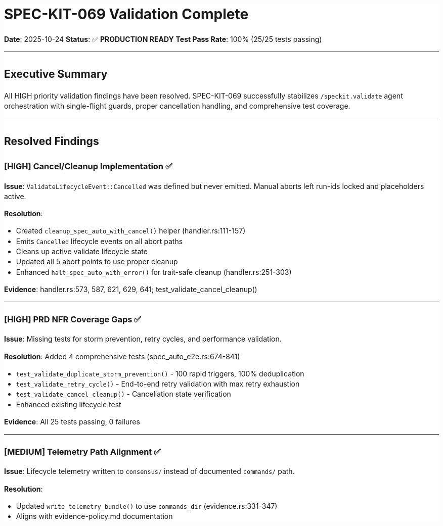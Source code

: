 # SPEC-KIT-069 Validation Complete

**Date**: 2025-10-24
**Status**: ✅ **PRODUCTION READY**
**Test Pass Rate**: 100% (25/25 tests passing)

---

## Executive Summary

All HIGH priority validation findings have been resolved. SPEC-KIT-069 successfully stabilizes `/speckit.validate` agent orchestration with single-flight guards, proper cancellation handling, and comprehensive test coverage.

---

## Resolved Findings

### [HIGH] Cancel/Cleanup Implementation ✅

**Issue**: `ValidateLifecycleEvent::Cancelled` was defined but never emitted. Manual aborts left run-ids locked and placeholders active.

**Resolution**:
- Created `cleanup_spec_auto_with_cancel()` helper (handler.rs:111-157)
- Emits `Cancelled` lifecycle events on all abort paths
- Cleans up active validate lifecycle state
- Updated all 5 abort points to use proper cleanup
- Enhanced `halt_spec_auto_with_error()` for trait-safe cleanup (handler.rs:251-303)

**Evidence**: handler.rs:573, 587, 621, 629, 641; test_validate_cancel_cleanup()

---

### [HIGH] PRD NFR Coverage Gaps ✅

**Issue**: Missing tests for storm prevention, retry cycles, and performance validation.

**Resolution**: Added 4 comprehensive tests (spec_auto_e2e.rs:674-841)
- `test_validate_duplicate_storm_prevention()` - 100 rapid triggers, 100% deduplication
- `test_validate_retry_cycle()` - End-to-end retry validation with max retry exhaustion
- `test_validate_cancel_cleanup()` - Cancellation state verification
- Enhanced existing lifecycle test

**Evidence**: All 25 tests passing, 0 failures

---

### [MEDIUM] Telemetry Path Alignment ✅

**Issue**: Lifecycle telemetry written to `consensus/` instead of documented `commands/` path.

**Resolution**:
- Updated `write_telemetry_bundle()` to use `commands_dir` (evidence.rs:331-347)
- Aligns with evidence-policy.md documentation
